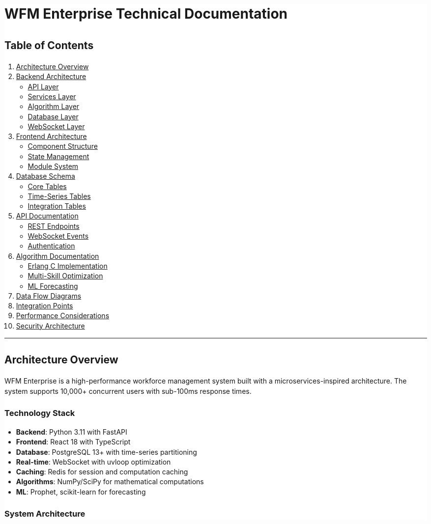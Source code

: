 # WFM Enterprise Technical Documentation

## Table of Contents

1. [Architecture Overview](#architecture-overview)
2. [Backend Architecture](#backend-architecture)
   - [API Layer](#api-layer)
   - [Services Layer](#services-layer)
   - [Algorithm Layer](#algorithm-layer)
   - [Database Layer](#database-layer)
   - [WebSocket Layer](#websocket-layer)
3. [Frontend Architecture](#frontend-architecture)
   - [Component Structure](#component-structure)
   - [State Management](#state-management)
   - [Module System](#module-system)
4. [Database Schema](#database-schema)
   - [Core Tables](#core-tables)
   - [Time-Series Tables](#time-series-tables)
   - [Integration Tables](#integration-tables)
5. [API Documentation](#api-documentation)
   - [REST Endpoints](#rest-endpoints)
   - [WebSocket Events](#websocket-events)
   - [Authentication](#authentication)
6. [Algorithm Documentation](#algorithm-documentation)
   - [Erlang C Implementation](#erlang-c-implementation)
   - [Multi-Skill Optimization](#multi-skill-optimization)
   - [ML Forecasting](#ml-forecasting)
7. [Data Flow Diagrams](#data-flow-diagrams)
8. [Integration Points](#integration-points)
9. [Performance Considerations](#performance-considerations)
10. [Security Architecture](#security-architecture)

---

## Architecture Overview

WFM Enterprise is a high-performance workforce management system built with a microservices-inspired architecture. The system supports 10,000+ concurrent users with sub-100ms response times.

### Technology Stack

- **Backend**: Python 3.11 with FastAPI
- **Frontend**: React 18 with TypeScript
- **Database**: PostgreSQL 13+ with time-series partitioning
- **Real-time**: WebSocket with uvloop optimization
- **Caching**: Redis for session and computation caching
- **Algorithms**: NumPy/SciPy for mathematical computations
- **ML**: Prophet, scikit-learn for forecasting

### System Architecture
